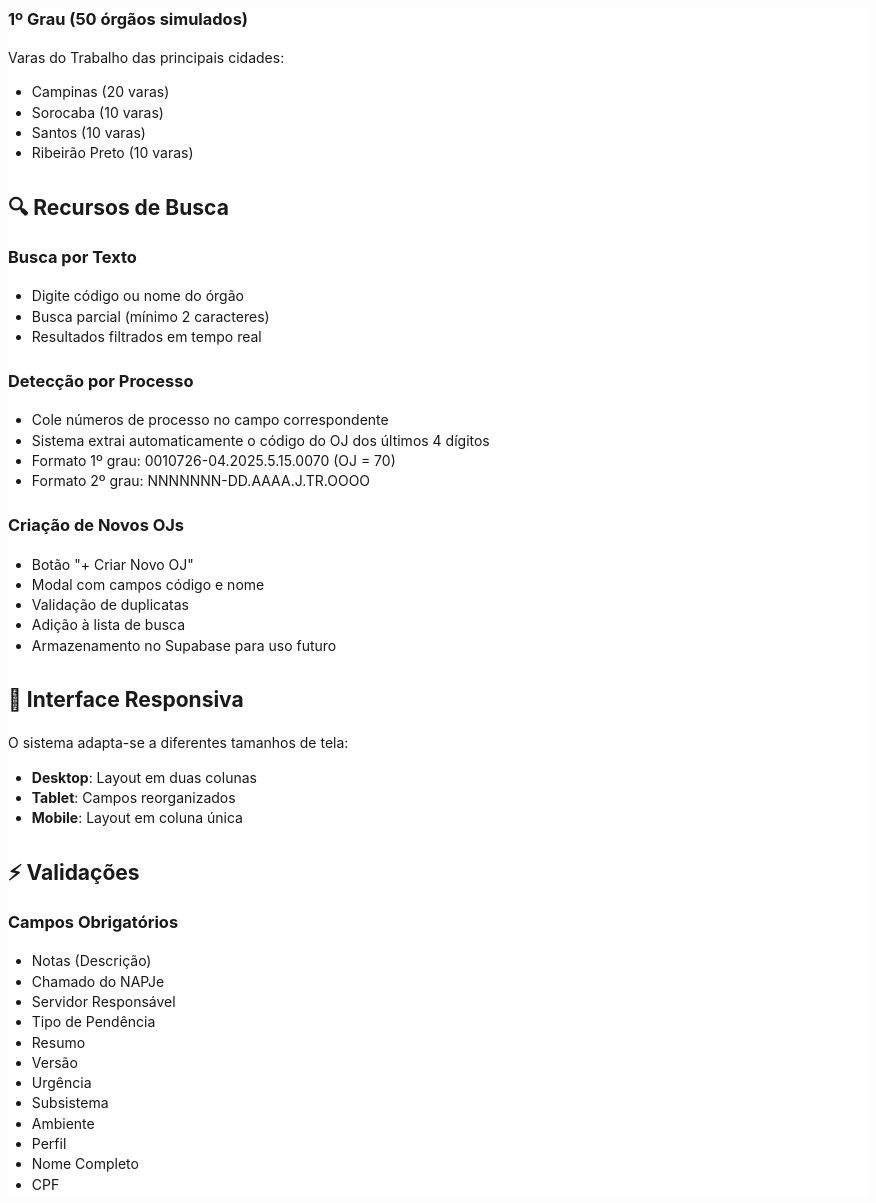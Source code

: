 ### 1º Grau (50 órgãos simulados)
Varas do Trabalho das principais cidades:
- Campinas (20 varas)
- Sorocaba (10 varas)
- Santos (10 varas)
- Ribeirão Preto (10 varas)

## 🔍 Recursos de Busca

### Busca por Texto
- Digite código ou nome do órgão
- Busca parcial (mínimo 2 caracteres)
- Resultados filtrados em tempo real

### Detecção por Processo
- Cole números de processo no campo correspondente
- Sistema extrai automaticamente o código do OJ dos últimos 4 dígitos
- Formato 1º grau: 0010726-04.2025.5.15.0070 (OJ = 70)
- Formato 2º grau: NNNNNNN-DD.AAAA.J.TR.OOOO

### Criação de Novos OJs
- Botão "+ Criar Novo OJ"
- Modal com campos código e nome
- Validação de duplicatas
- Adição à lista de busca
- Armazenamento no Supabase para uso futuro

## 📱 Interface Responsiva

O sistema adapta-se a diferentes tamanhos de tela:
- **Desktop**: Layout em duas colunas
- **Tablet**: Campos reorganizados
- **Mobile**: Layout em coluna única

## ⚡ Validações

### Campos Obrigatórios
- Notas (Descrição)
- Chamado do NAPJe
- Servidor Responsável
- Tipo de Pendência
- Resumo
- Versão
- Urgência
- Subsistema
- Ambiente
- Perfil
- Nome Completo
- CPF
